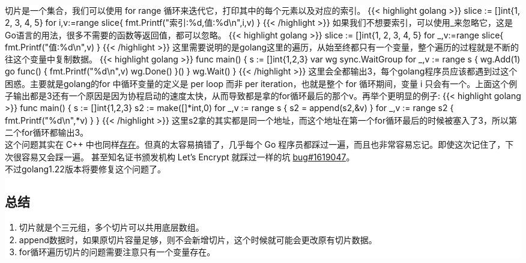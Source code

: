 切片是一个集合，我们可以使用 for range 循环来迭代它，打印其中的每个元素以及对应的索引。
{{< highlight golang >}}
  slice := []int{1, 2, 3, 4, 5}
  for i,v:=range slice{
    fmt.Printf("索引:%d,值:%d\n",i,v)
  }
{{< /highlight >}}
如果我们不想要索引，可以使用_来忽略它，这是Go语言的用法，很多不需要的函数等返回值，都可以忽略。
{{< highlight golang >}}
slice := []int{1, 2, 3, 4, 5}
for _,v:=range slice{
  fmt.Printf("值:%d\n",v)
}
{{< /highlight >}}
这里需要说明的是golang这里的遍历，从始至终都只有一个变量，整个遍历的过程就是不断的往这个变量中复制数据。
{{< highlight golang >}}
func main() {
    s := []int{1,2,3}
    var wg sync.WaitGroup
    for _,v := range s {
        wg.Add(1)
        go func() {
            fmt.Printf("%d\n",v)
            wg.Done()
        }()
    }
    wg.Wait()
}
{{< /highlight >}}
这里会全都输出3，每个golang程序员应该都遇到过这个困惑。主要就是golang的for 中循环变量的定义是 per loop 而非 per iteration，也就是整个 for 循环期间，变量 i 只会有一个。上面这个例子输出都是3还有一个原因是因为协程启动的速度太快，从而导致都是拿的for循环最后的那个v。再举个更明显的例子:
{{< highlight golang >}}
func main() {
    s := []int{1,2,3}
    s2 := make([]*int,0)
    for _,v := range s {
       s2 = append(s2,&v)
    }
    for _,v := range s2 {
        fmt.Printf("%d\n",*v)
    }
}
{{< /highlight >}}
这里s2拿的其实都是同一个地址，而这个地址在第一个for循环最后的时候被塞入了3，所以第二个for循环都输出3。<br>
这个问题其实在 C++ 中也同样[存在](https://wandbox.org/permlink/Se5WaeDb6quA8FCC)。但真的太容易搞错了，几乎每个 Go 程序员都踩过一遍，而且也非常容易忘记。即使这次记住了，下次很容易又会踩一遍。
甚至知名证书颁发机构 Let’s Encrypt 就踩过一样的坑 [bug#1619047](https://bugzilla.mozilla.org/show_bug.cgi?id=1619047)。<br>
不过golang1.22版本将要修复这个问题了。
## 总结
1. 切片就是个三元组，多个切片可以共用底层数组。
2. append数据时，如果原切片容量足够，则不会新增切片，这个时候就可能会更改原有切片数据。
3. for循环遍历切片的问题需要注意只有一个变量存在。
